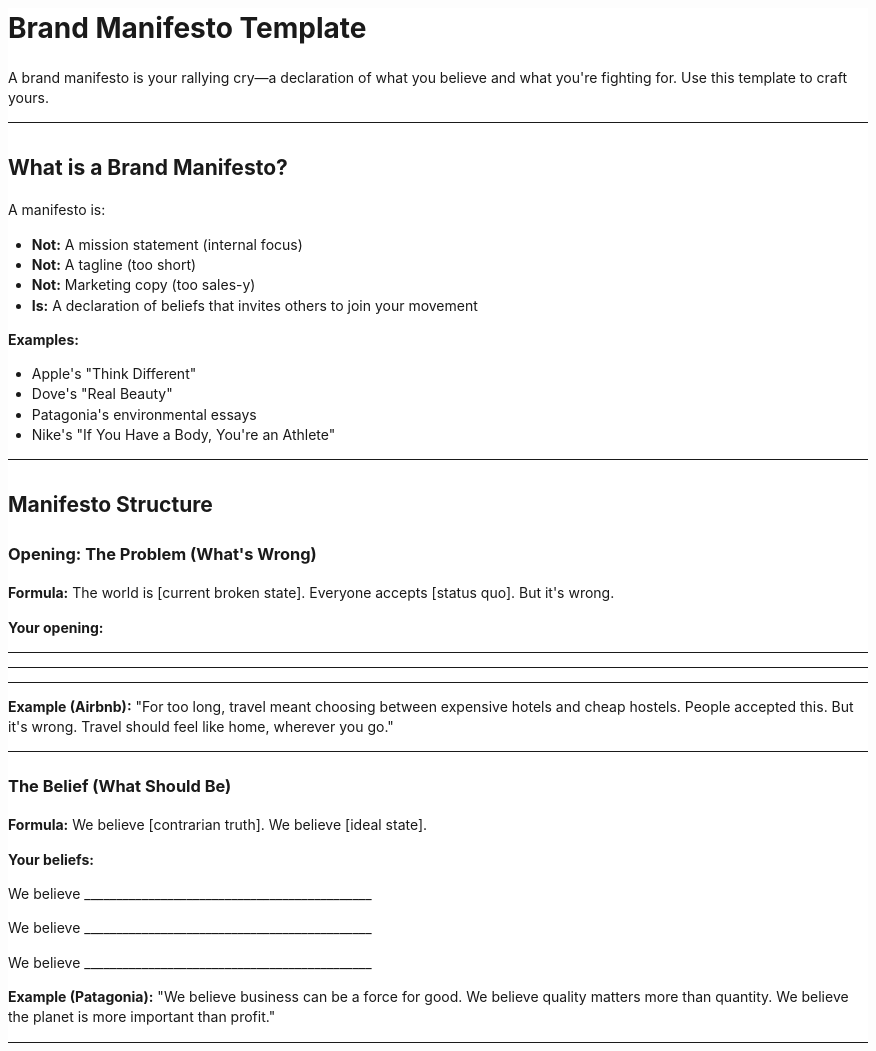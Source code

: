 # Brand Manifesto Template

A brand manifesto is your rallying cry—a declaration of what you believe and what you're fighting for. Use this template to craft yours.

---

## What is a Brand Manifesto?

A manifesto is:
- **Not:** A mission statement (internal focus)
- **Not:** A tagline (too short)
- **Not:** Marketing copy (too sales-y)
- **Is:** A declaration of beliefs that invites others to join your movement

**Examples:**
- Apple's "Think Different"
- Dove's "Real Beauty"
- Patagonia's environmental essays
- Nike's "If You Have a Body, You're an Athlete"

---

## Manifesto Structure

### Opening: The Problem (What's Wrong)

**Formula:** The world is [current broken state]. Everyone accepts [status quo]. But it's wrong.

**Your opening:**
_____________________________________________
_____________________________________________
_____________________________________________

**Example (Airbnb):**
"For too long, travel meant choosing between expensive hotels and cheap hostels. People accepted this. But it's wrong. Travel should feel like home, wherever you go."

---

### The Belief (What Should Be)

**Formula:** We believe [contrarian truth]. We believe [ideal state].

**Your beliefs:**

We believe _____________________________________________

We believe _____________________________________________

We believe _____________________________________________

**Example (Patagonia):**
"We believe business can be a force for good. We believe quality matters more than quantity. We believe the planet is more important than profit."

---